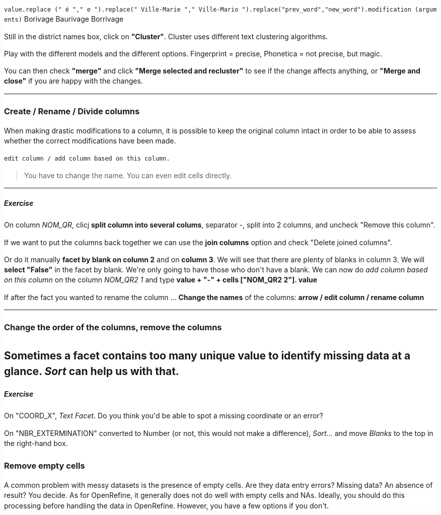 ```value.replace (" é "," e ").replace(" Ville-Marie "," Ville-Mario ").replace("prev_word","new_word").modification (arguments)```
Borivage
Baurivage
Borrivage

Still in the district names box, click on **"Cluster"**. Cluster uses different text clustering algorithms.

Play with the different models and the different options. Fingerprint = precise, Phonetica = not precise, but magic.

You can then check **"merge"** and click **"Merge selected and recluster"** to see if the change affects anything, or **"Merge and close"** if you are happy with the changes.

---

### Create / Rename / Divide columns

When making drastic modifications to a column, it is possible to keep the original column intact in order to be able to assess whether the correct modifications have been made.

``` edit column / add column based on this column. ```

> You have to change the name. You can even edit cells directly.
                                      

---
##### Exercise
On column _NOM_QR_, clicj **split column into several colums**, separator -, split into 2 columns, and uncheck "Remove this column".

If we want to put the columns back together we can use the **join columns** option and check "Delete joined columns". 

Or do it manually **facet by blank on column 2** and on **column 3**. We will see that there are plenty of blanks in column 3. We will **select "False"** in the facet by blank. We're only going to have those who don't have a blank. We can now do _add column based on this column_ on the column _NOM_QR2 1_ and type
**value + "-" + cells ["NOM_QR2 2"]. value**

If after the fact you wanted to rename the column ...
**Change the names** of the columns: **arrow / edit column / rename column**

---


### Change the order of the columns, remove the columns

Sometimes a facet contains too many unique value to identify missing data at a glance. _Sort_ can help us with that.
---
##### Exercise
On "COORD_X", _Text Facet_. Do you think you'd be able to spot a missing coordinate or an error?

On "NBR_EXTERMINATION" converted to Number (or not, this would not make a difference), _Sort..._ and move _Blanks_ to the top in the right-hand box. 

### Remove empty cells
A common problem with messy datasets is the presence of empty cells. Are they data entry errors? Missing data? An absence of result? You decide. As for OpenRefine, it generally does not do well with empty cells and NAs. Ideally, you should do this processing before handling the data in OpenRefine. However, you have a few options if you don't.

```